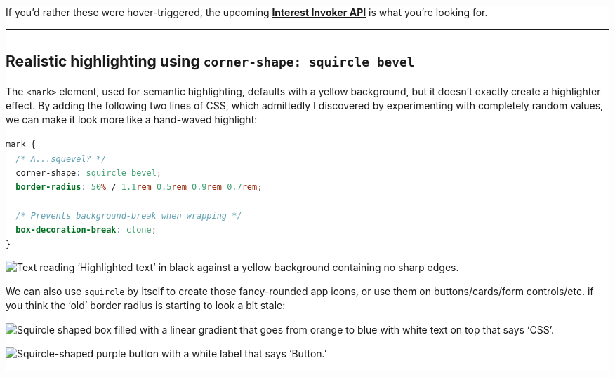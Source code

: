If you’d rather these were hover-triggered, the upcoming [**Interest Invoker API**](/css-tricks.com/a-first-look-at-the-interest-invoker-api-for-hover-triggered-popovers.md) is what you’re looking for.

---

## Realistic highlighting using `corner-shape: squircle bevel`

The `<mark>` element, used for semantic highlighting, defaults with a yellow background, but it doesn’t exactly create a highlighter effect. By adding the following two lines of CSS, which admittedly I discovered by experimenting with completely random values, we can make it look more like a hand-waved highlight:

```css
mark {
  /* A...squevel? */
  corner-shape: squircle bevel;
  border-radius: 50% / 1.1rem 0.5rem 0.9rem 0.7rem;

  /* Prevents background-break when wrapping */
  box-decoration-break: clone;
}
```

<CodePen
  user="mrdanielschwarz"
  slug-hash="raOVOXj"
  title="CSS corner-shape demo (highlighted text)"
  :default-tab="['css','result']"
  :theme="$isDarkmode ? 'dark': 'light'"/>

![Text reading ‘Highlighted text’ in black against a yellow background containing no sharp edges.](https://i0.wp.com/css-tricks.com/wp-content/uploads/2025/09/s_B9520AAEB8E72143A2990CEB07209D80D9AD692AC1F43B71E4BC9C84D7184887_1756921874103_Screenshot2025-09-03at11.50.58AM.png?resize=1222%2C474&ssl=1)

We can also use `squircle` by itself to create those fancy-rounded app icons, or use them on buttons/cards/form controls/etc. if you think the ‘old’ border radius is starting to look a bit stale:

<CodePen
  user="mrdanielschwarz"
  slug-hash="gbaYELq"
  title="CSS corner-shape demo (iOS app icon)"
  :default-tab="['css','result']"
  :theme="$isDarkmode ? 'dark': 'light'"/>

![Squircle shaped box filled with a linear gradient that goes from orange to blue with white text on top that says ‘CSS’.](https://i0.wp.com/css-tricks.com/wp-content/uploads/2025/09/s_B9520AAEB8E72143A2990CEB07209D80D9AD692AC1F43B71E4BC9C84D7184887_1756921975678_Screenshot2025-09-03at11.52.40AM.png?resize=1404%2C586&ssl=1)

<CodePen
  user="mrdanielschwarz"
  slug-hash="zxvRaGY"
  title="CSS corner-shape demo (squircle button)"
  :default-tab="['css','result']"
  :theme="$isDarkmode ? 'dark': 'light'"/>

![Squircle-shaped purple button with a white label that says ‘Button.’](https://i0.wp.com/css-tricks.com/wp-content/uploads/2025/09/s_B9520AAEB8E72143A2990CEB07209D80D9AD692AC1F43B71E4BC9C84D7184887_1756922082526_Screenshot2025-09-03at11.54.28AM.png?resize=1110%2C428&ssl=1)

---